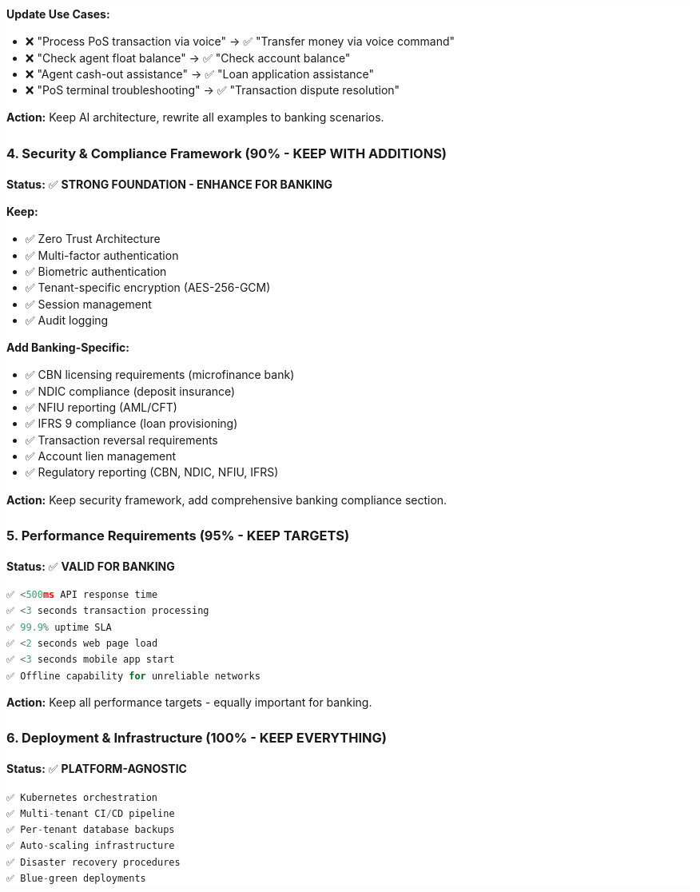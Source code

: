 **Update Use Cases:**
- ❌ "Process PoS transaction via voice" → ✅ "Transfer money via voice command"
- ❌ "Check agent float balance" → ✅ "Check account balance"
- ❌ "Agent cash-out assistance" → ✅ "Loan application assistance"
- ❌ "PoS terminal troubleshooting" → ✅ "Transaction dispute resolution"

**Action:** Keep AI architecture, rewrite all examples to banking scenarios.

### 4. **Security & Compliance Framework** (90% - KEEP WITH ADDITIONS)

**Status:** ✅ **STRONG FOUNDATION - ENHANCE FOR BANKING**

**Keep:**
- ✅ Zero Trust Architecture
- ✅ Multi-factor authentication
- ✅ Biometric authentication
- ✅ Tenant-specific encryption (AES-256-GCM)
- ✅ Session management
- ✅ Audit logging

**Add Banking-Specific:**
- ✅ CBN licensing requirements (microfinance bank)
- ✅ NDIC compliance (deposit insurance)
- ✅ NFIU reporting (AML/CFT)
- ✅ IFRS 9 compliance (loan provisioning)
- ✅ Transaction reversal requirements
- ✅ Account lien management
- ✅ Regulatory reporting (CBN, NDIC, NFIU, IFRS)

**Action:** Keep security framework, add comprehensive banking compliance section.

### 5. **Performance Requirements** (95% - KEEP TARGETS)

**Status:** ✅ **VALID FOR BANKING**

```typescript
✅ <500ms API response time
✅ <3 seconds transaction processing
✅ 99.9% uptime SLA
✅ <2 seconds web page load
✅ <3 seconds mobile app start
✅ Offline capability for unreliable networks
```

**Action:** Keep all performance targets - equally important for banking.

### 6. **Deployment & Infrastructure** (100% - KEEP EVERYTHING)

**Status:** ✅ **PLATFORM-AGNOSTIC**

```typescript
✅ Kubernetes orchestration
✅ Multi-tenant CI/CD pipeline
✅ Per-tenant database backups
✅ Auto-scaling infrastructure
✅ Disaster recovery procedures
✅ Blue-green deployments
```
